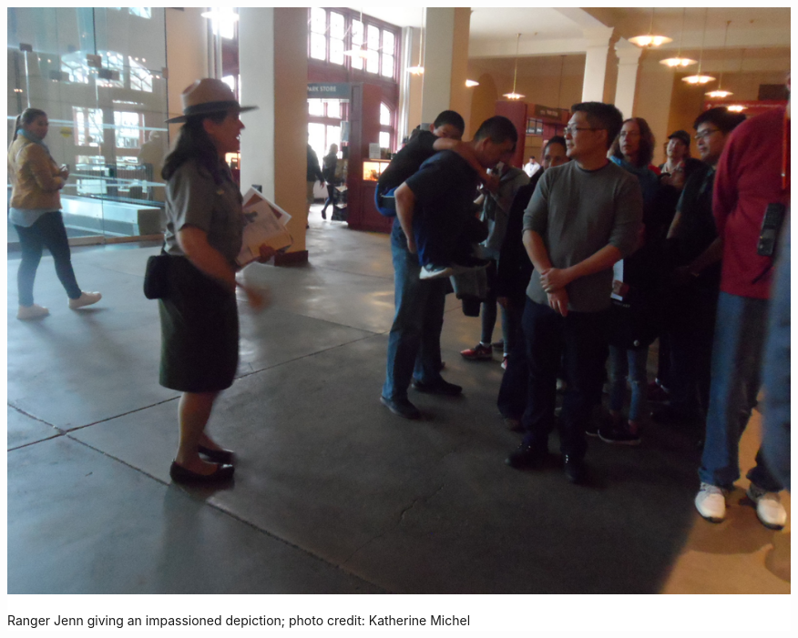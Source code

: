 ![](recap-of-pygotham-2019-images/13.jpg)

Ranger Jenn giving an impassioned depiction; photo credit: Katherine Michel
